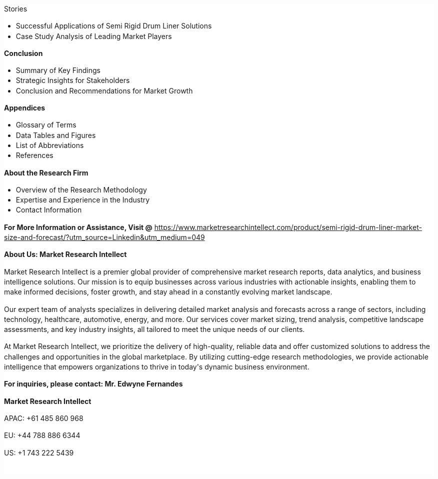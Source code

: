 Stories</strong></p><ul><li>Successful Applications of Semi Rigid Drum Liner Solutions</li><li>Case Study Analysis of Leading Market Players</li></ul><p><strong>Conclusion</strong></p><ul><li>Summary of Key Findings</li><li>Strategic Insights for Stakeholders</li><li>Conclusion and Recommendations for Market Growth</li></ul><p><strong>Appendices</strong></p><ul><li>Glossary of Terms</li><li>Data Tables and Figures</li><li>List of Abbreviations</li><li>References</li></ul><p><strong>About the Research Firm</strong></p><ul><li>Overview of the Research Methodology</li><li>Expertise and Experience in the Industry</li><li>Contact Information</li></ul></div><div class="article-main__content" data-test-id="publishing-text-block"><p><span class="font-[700]"><strong>For More Information or Assistance, Visit @</strong>&nbsp;<a href="https://www.marketresearchintellect.com/product/semi-rigid-drum-liner-market-size-and-forecast/?utm_source=Linkedin&utm_medium=049">https://www.marketresearchintellect.com/product/semi-rigid-drum-liner-market-size-and-forecast/?utm_source=Linkedin&utm_medium=049</a></span></p><p><strong>About Us: Market Research Intellect</strong></p><p>Market Research Intellect is a premier global provider of comprehensive market research reports, data analytics, and business intelligence solutions. Our mission is to equip businesses across various industries with actionable insights, enabling them to make informed decisions, foster growth, and stay ahead in a constantly evolving market landscape.</p><p>Our expert team of analysts specializes in delivering detailed market analysis and forecasts across a range of sectors, including technology, healthcare, automotive, energy, and more. Our services cover market sizing, trend analysis, competitive landscape assessments, and key industry insights, all tailored to meet the unique needs of our clients.</p><p>At Market Research Intellect, we prioritize the delivery of high-quality, reliable data and offer customized solutions to address the challenges and opportunities in the global marketplace. By utilizing cutting-edge research methodologies, we provide actionable intelligence that empowers organizations to thrive in today's dynamic business environment.</p><p><strong>For inquiries, please contact: Mr. Edwyne Fernandes</strong></p><p><strong>Market Research Intellect</strong></p><p>APAC: +61 485 860 968</p><p>EU: +44 788 886 6344</p><p>US: +1 743 222 5439</p></div><div class="article-main__content" data-test-id="publishing-text-block">&nbsp;</div>

